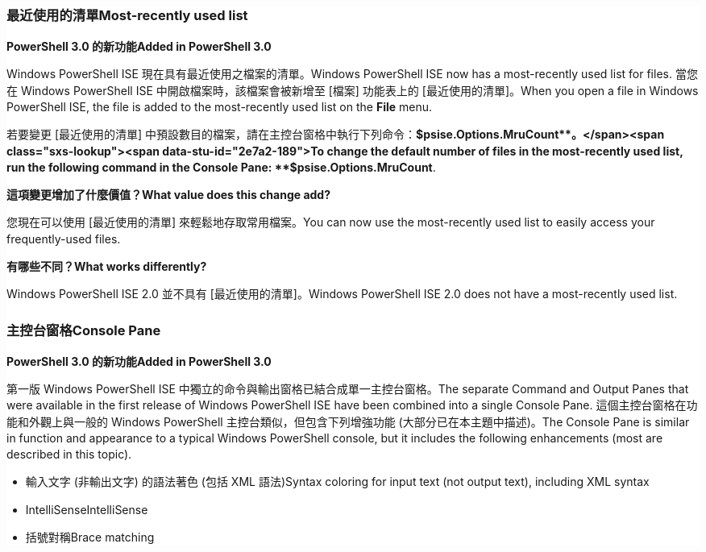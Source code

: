 ### <a name="most-recently-used-list"></a><span data-ttu-id="2e7a2-185">最近使用的清單</span><span class="sxs-lookup"><span data-stu-id="2e7a2-185">Most-recently used list</span></span>
<span data-ttu-id="2e7a2-186">**PowerShell 3.0 的新功能**</span><span class="sxs-lookup"><span data-stu-id="2e7a2-186">**Added in PowerShell 3.0**</span></span>

<span data-ttu-id="2e7a2-187">Windows PowerShell ISE 現在具有最近使用之檔案的清單。</span><span class="sxs-lookup"><span data-stu-id="2e7a2-187">Windows PowerShell ISE now has a most-recently used list for files.</span></span> <span data-ttu-id="2e7a2-188">當您在 Windows PowerShell ISE 中開啟檔案時，該檔案會被新增至 [檔案] 功能表上的 [最近使用的清單]。</span><span class="sxs-lookup"><span data-stu-id="2e7a2-188">When you open a file in Windows PowerShell ISE, the file is added to the most-recently used list on the **File** menu.</span></span>

<span data-ttu-id="2e7a2-189">若要變更 [最近使用的清單] 中預設數目的檔案，請在主控台窗格中執行下列命令：**$psise.Options.MruCount**。</span><span class="sxs-lookup"><span data-stu-id="2e7a2-189">To change the default number of files in the most-recently used list, run the following command in the Console Pane: **$psise.Options.MruCount**.</span></span>

<span data-ttu-id="2e7a2-190">**這項變更增加了什麼價值？**</span><span class="sxs-lookup"><span data-stu-id="2e7a2-190">**What value does this change add?**</span></span>

<span data-ttu-id="2e7a2-191">您現在可以使用 [最近使用的清單] 來輕鬆地存取常用檔案。</span><span class="sxs-lookup"><span data-stu-id="2e7a2-191">You can now use the most-recently used list to easily access your frequently-used files.</span></span>

<span data-ttu-id="2e7a2-192">**有哪些不同？**</span><span class="sxs-lookup"><span data-stu-id="2e7a2-192">**What works differently?**</span></span>

<span data-ttu-id="2e7a2-193">Windows PowerShell ISE 2.0 並不具有 [最近使用的清單]。</span><span class="sxs-lookup"><span data-stu-id="2e7a2-193">Windows PowerShell ISE 2.0 does not have a most-recently used list.</span></span>

### <a name="console-pane"></a><span data-ttu-id="2e7a2-194">主控台窗格</span><span class="sxs-lookup"><span data-stu-id="2e7a2-194">Console Pane</span></span>
<span data-ttu-id="2e7a2-195">**PowerShell 3.0 的新功能**</span><span class="sxs-lookup"><span data-stu-id="2e7a2-195">**Added in PowerShell 3.0**</span></span>

<span data-ttu-id="2e7a2-196">第一版 Windows PowerShell ISE 中獨立的命令與輸出窗格已結合成單一主控台窗格。</span><span class="sxs-lookup"><span data-stu-id="2e7a2-196">The separate Command and Output Panes that were available in the first release of Windows PowerShell ISE have been combined into a single Console Pane.</span></span> <span data-ttu-id="2e7a2-197">這個主控台窗格在功能和外觀上與一般的 Windows PowerShell 主控台類似，但包含下列增強功能 (大部分已在本主題中描述)。</span><span class="sxs-lookup"><span data-stu-id="2e7a2-197">The Console Pane is similar in function and appearance to a typical Windows PowerShell console, but it includes the following enhancements (most are described in this topic).</span></span>

- <span data-ttu-id="2e7a2-198">輸入文字 (非輸出文字) 的語法著色 (包括 XML 語法)</span><span class="sxs-lookup"><span data-stu-id="2e7a2-198">Syntax coloring for input text (not output text), including XML syntax</span></span>

- <span data-ttu-id="2e7a2-199">IntelliSense</span><span class="sxs-lookup"><span data-stu-id="2e7a2-199">IntelliSense</span></span>

- <span data-ttu-id="2e7a2-200">括號對稱</span><span class="sxs-lookup"><span data-stu-id="2e7a2-200">Brace matching</span></span>

